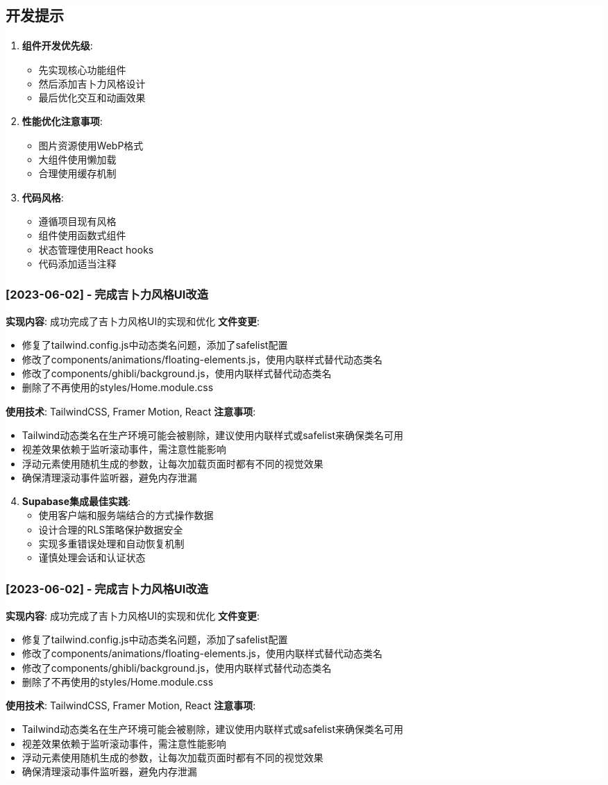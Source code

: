 ## 开发提示

1. **组件开发优先级**:
   - 先实现核心功能组件
   - 然后添加吉卜力风格设计
   - 最后优化交互和动画效果

2. **性能优化注意事项**:
   - 图片资源使用WebP格式
   - 大组件使用懒加载
   - 合理使用缓存机制

3. **代码风格**:
   - 遵循项目现有风格
   - 组件使用函数式组件
   - 状态管理使用React hooks
   - 代码添加适当注释 
### [2023-06-02] - 完成吉卜力风格UI改造

**实现内容**: 成功完成了吉卜力风格UI的实现和优化
**文件变更**:
- 修复了tailwind.config.js中动态类名问题，添加了safelist配置
- 修改了components/animations/floating-elements.js，使用内联样式替代动态类名
- 修改了components/ghibli/background.js，使用内联样式替代动态类名
- 删除了不再使用的styles/Home.module.css

**使用技术**: TailwindCSS, Framer Motion, React
**注意事项**:
- Tailwind动态类名在生产环境可能会被剔除，建议使用内联样式或safelist来确保类名可用
- 视差效果依赖于监听滚动事件，需注意性能影响
- 浮动元素使用随机生成的参数，让每次加载页面时都有不同的视觉效果
- 确保清理滚动事件监听器，避免内存泄漏

4. **Supabase集成最佳实践**:
   - 使用客户端和服务端结合的方式操作数据
   - 设计合理的RLS策略保护数据安全
   - 实现多重错误处理和自动恢复机制
   - 谨慎处理会话和认证状态
 
### [2023-06-02] - 完成吉卜力风格UI改造

**实现内容**: 成功完成了吉卜力风格UI的实现和优化
**文件变更**:
- 修复了tailwind.config.js中动态类名问题，添加了safelist配置
- 修改了components/animations/floating-elements.js，使用内联样式替代动态类名
- 修改了components/ghibli/background.js，使用内联样式替代动态类名
- 删除了不再使用的styles/Home.module.css

**使用技术**: TailwindCSS, Framer Motion, React
**注意事项**:
- Tailwind动态类名在生产环境可能会被剔除，建议使用内联样式或safelist来确保类名可用
- 视差效果依赖于监听滚动事件，需注意性能影响
- 浮动元素使用随机生成的参数，让每次加载页面时都有不同的视觉效果
- 确保清理滚动事件监听器，避免内存泄漏
